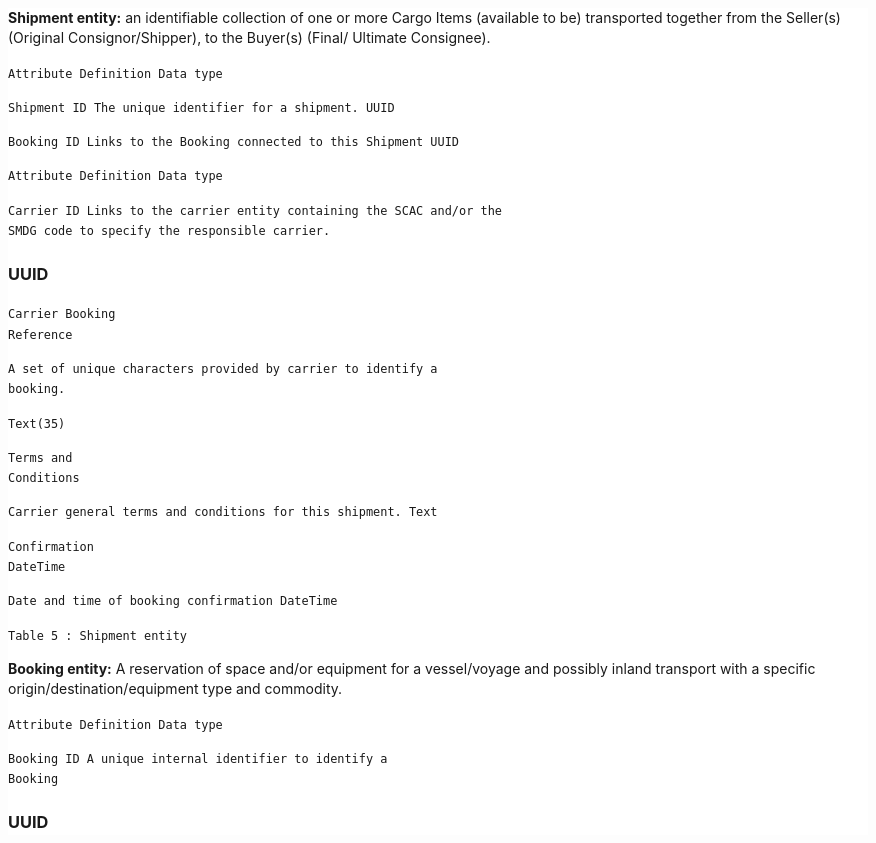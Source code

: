 **Shipment entity:** an identifiable collection of one or more Cargo Items (available to be)
transported together from the Seller(s) (Original Consignor/Shipper), to the Buyer(s) (Final/
Ultimate Consignee).

```
Attribute Definition Data type
```
```
Shipment ID The unique identifier for a shipment. UUID
```
```
Booking ID Links to the Booking connected to this Shipment UUID
```

```
Attribute Definition Data type
```
```
Carrier ID Links to the carrier entity containing the SCAC and/or the
SMDG code to specify the responsible carrier.
```
### UUID

```
Carrier Booking
Reference
```
```
A set of unique characters provided by carrier to identify a
booking.
```
```
Text(35)
```
```
Terms and
Conditions
```
```
Carrier general terms and conditions for this shipment. Text
```
```
Confirmation
DateTime
```
```
Date and time of booking confirmation DateTime
```
```
Table 5 : Shipment entity
```
**Booking entity:** A reservation of space and/or equipment for a vessel/voyage and possibly inland
transport with a specific origin/destination/equipment type and commodity.

```
Attribute Definition Data type
```
```
Booking ID A unique internal identifier to identify a
Booking
```
### UUID
